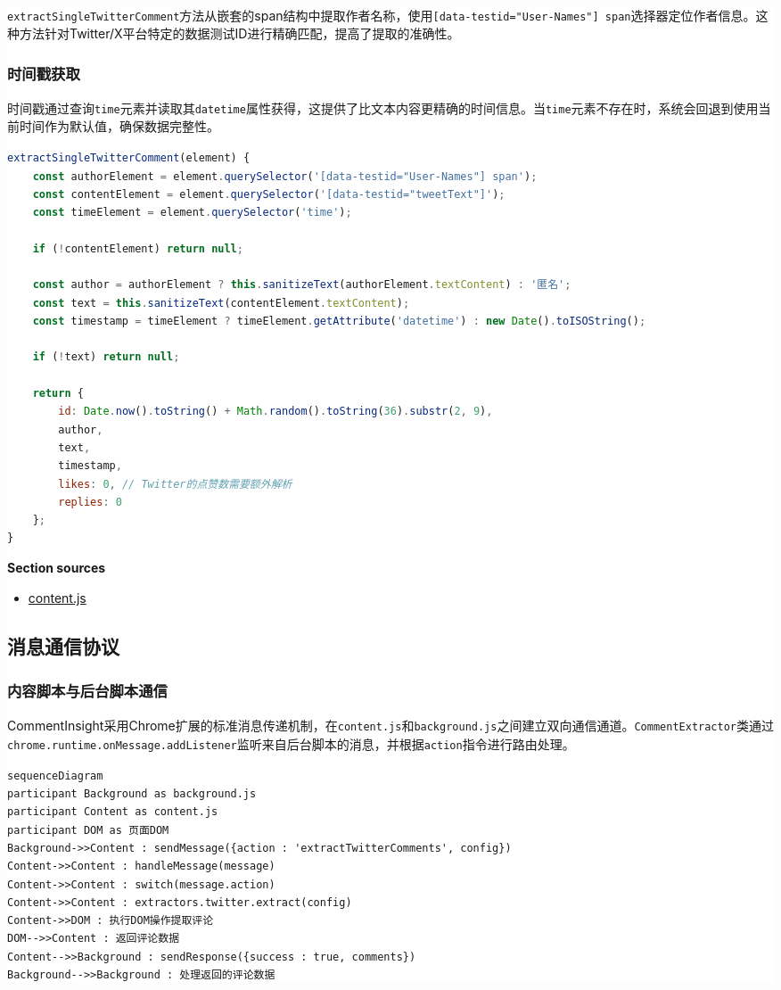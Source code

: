 `extractSingleTwitterComment`方法从嵌套的span结构中提取作者名称，使用`[data-testid="User-Names"] span`选择器定位作者信息。这种方法针对Twitter/X平台特定的数据测试ID进行精确匹配，提高了提取的准确性。

### 时间戳获取

时间戳通过查询`time`元素并读取其`datetime`属性获得，这提供了比文本内容更精确的时间信息。当`time`元素不存在时，系统会回退到使用当前时间作为默认值，确保数据完整性。

```javascript
extractSingleTwitterComment(element) {
    const authorElement = element.querySelector('[data-testid="User-Names"] span');
    const contentElement = element.querySelector('[data-testid="tweetText"]');
    const timeElement = element.querySelector('time');
    
    if (!contentElement) return null;

    const author = authorElement ? this.sanitizeText(authorElement.textContent) : '匿名';
    const text = this.sanitizeText(contentElement.textContent);
    const timestamp = timeElement ? timeElement.getAttribute('datetime') : new Date().toISOString();

    if (!text) return null;

    return {
        id: Date.now().toString() + Math.random().toString(36).substr(2, 9),
        author,
        text,
        timestamp,
        likes: 0, // Twitter的点赞数需要额外解析
        replies: 0
    };
}
```

**Section sources**
- [content.js](file://content.js#L531-L553)

## 消息通信协议

### 内容脚本与后台脚本通信

CommentInsight采用Chrome扩展的标准消息传递机制，在`content.js`和`background.js`之间建立双向通信通道。`CommentExtractor`类通过`chrome.runtime.onMessage.addListener`监听来自后台脚本的消息，并根据`action`指令进行路由处理。

```mermaid
sequenceDiagram
participant Background as background.js
participant Content as content.js
participant DOM as 页面DOM
Background->>Content : sendMessage({action : 'extractTwitterComments', config})
Content->>Content : handleMessage(message)
Content->>Content : switch(message.action)
Content->>Content : extractors.twitter.extract(config)
Content->>DOM : 执行DOM操作提取评论
DOM-->>Content : 返回评论数据
Content-->>Background : sendResponse({success : true, comments})
Background-->>Background : 处理返回的评论数据
```
